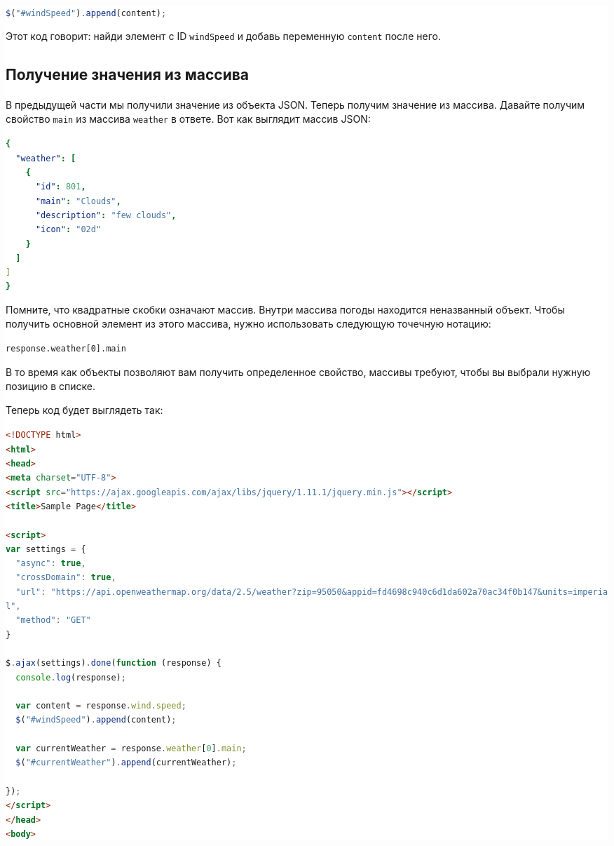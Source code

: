 ```javascript
$("#windSpeed").append(content);
```

Этот код говорит: найди элемент с ID `windSpeed` и добавь переменную `content` после него.

<a name="arrayValue"></a>
## Получение значения из массива

В предыдущей части мы получили значение из объекта JSON. Теперь получим значение из массива. Давайте получим свойство `main` из массива `weather` в ответе. Вот как выглядит массив JSON:

```yaml
{
  "weather": [
    {
      "id": 801,
      "main": "Clouds",
      "description": "few clouds",
      "icon": "02d"
    }
  ]
]
}
```

Помните, что квадратные скобки означают массив. Внутри массива погоды находится неназванный объект. Чтобы получить основной элемент из этого массива, нужно использовать следующую точечную нотацию:

```
response.weather[0].main
```

В то время как объекты позволяют вам получить определенное свойство, массивы требуют, чтобы вы выбрали нужную позицию в списке.

Теперь код будет выглядеть так:

```html
<!DOCTYPE html>
<html>
<head>
<meta charset="UTF-8">
<script src="https://ajax.googleapis.com/ajax/libs/jquery/1.11.1/jquery.min.js"></script>
<title>Sample Page</title>

<script>
var settings = {
  "async": true,
  "crossDomain": true,
  "url": "https://api.openweathermap.org/data/2.5/weather?zip=95050&appid=fd4698c940c6d1da602a70ac34f0b147&units=imperial",
  "method": "GET"
}

$.ajax(settings).done(function (response) {
  console.log(response);

  var content = response.wind.speed;
  $("#windSpeed").append(content);

  var currentWeather = response.weather[0].main;
  $("#currentWeather").append(currentWeather);

});
</script>
</head>
<body>
```